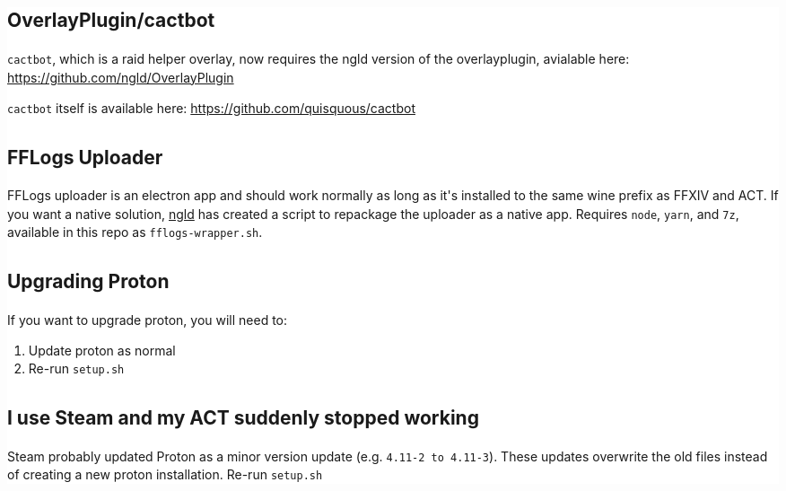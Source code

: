 ## OverlayPlugin/cactbot

`cactbot`, which is a raid helper overlay, now requires the ngld version of the overlayplugin, avialable here: <https://github.com/ngld/OverlayPlugin>

`cactbot` itself is available here: <https://github.com/quisquous/cactbot>

## FFLogs Uploader

FFLogs uploader is an electron app and should work normally as long as it's installed to the same wine prefix as FFXIV and ACT. If you want a native solution, [ngld](https://github.com/ngld) has created a script to repackage the uploader as a native app. Requires `node`, `yarn`, and `7z`, available in this repo as `fflogs-wrapper.sh`.

## Upgrading Proton

If you want to upgrade proton, you will need to:

1. Update proton as normal
2. Re-run `setup.sh`

## I use Steam and my ACT suddenly stopped working

Steam probably updated Proton as a minor version update (e.g. `4.11-2 to 4.11-3`). These updates overwrite the old files instead of creating a new proton installation. Re-run `setup.sh`

